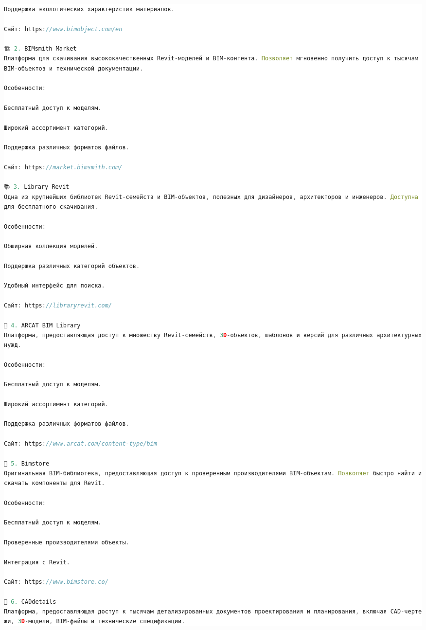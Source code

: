````ts
Поддержка экологических характеристик материалов.

Сайт: https://www.bimobject.com/en

🏗️ 2. BIMsmith Market
Платформа для скачивания высококачественных Revit-моделей и BIM-контента. Позволяет мгновенно получить доступ к тысячам BIM-объектов и технической документации.

Особенности:

Бесплатный доступ к моделям.

Широкий ассортимент категорий.

Поддержка различных форматов файлов.

Сайт: https://market.bimsmith.com/

📚 3. Library Revit
Одна из крупнейших библиотек Revit-семейств и BIM-объектов, полезных для дизайнеров, архитекторов и инженеров. Доступна для бесплатного скачивания.

Особенности:

Обширная коллекция моделей.

Поддержка различных категорий объектов.

Удобный интерфейс для поиска.

Сайт: https://libraryrevit.com/

🧰 4. ARCAT BIM Library
Платформа, предоставляющая доступ к множеству Revit-семейств, 3D-объектов, шаблонов и версий для различных архитектурных нужд.

Особенности:

Бесплатный доступ к моделям.

Широкий ассортимент категорий.

Поддержка различных форматов файлов.

Сайт: https://www.arcat.com/content-type/bim

🛒 5. Bimstore
Оригинальная BIM-библиотека, предоставляющая доступ к проверенным производителями BIM-объектам. Позволяет быстро найти и скачать компоненты для Revit.

Особенности:

Бесплатный доступ к моделям.

Проверенные производителями объекты.

Интеграция с Revit.

Сайт: https://www.bimstore.co/

📐 6. CADdetails
Платформа, предоставляющая доступ к тысячам детализированных документов проектирования и планирования, включая CAD-чертежи, 3D-модели, BIM-файлы и технические спецификации.
````